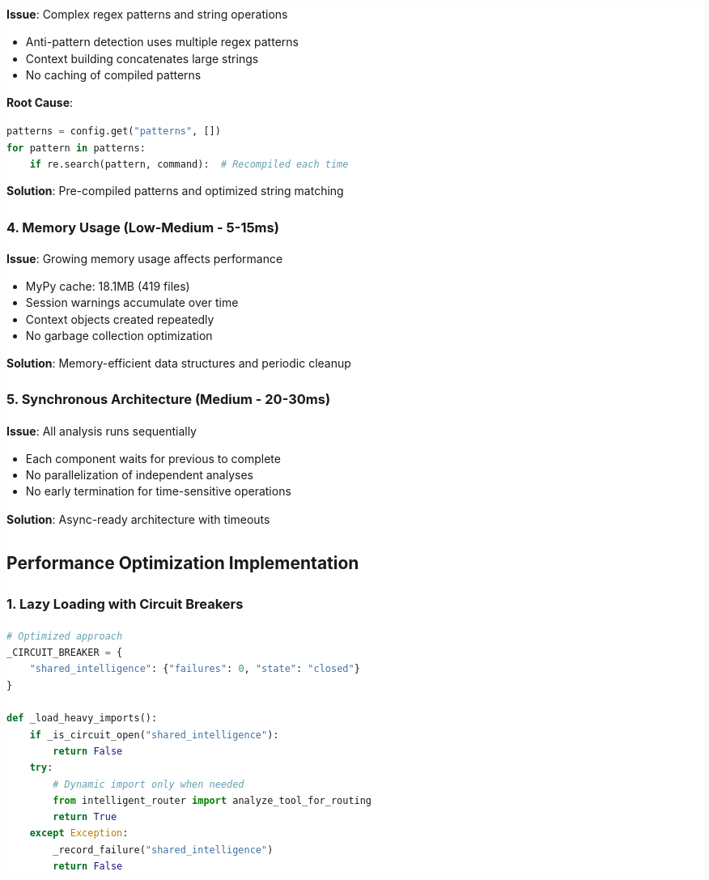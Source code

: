 **Issue**: Complex regex patterns and string operations
- Anti-pattern detection uses multiple regex patterns
- Context building concatenates large strings
- No caching of compiled patterns

**Root Cause**:
```python
patterns = config.get("patterns", [])
for pattern in patterns:
    if re.search(pattern, command):  # Recompiled each time
```

**Solution**: Pre-compiled patterns and optimized string matching

### 4. Memory Usage (Low-Medium - 5-15ms)

**Issue**: Growing memory usage affects performance
- MyPy cache: 18.1MB (419 files)
- Session warnings accumulate over time
- Context objects created repeatedly
- No garbage collection optimization

**Solution**: Memory-efficient data structures and periodic cleanup

### 5. Synchronous Architecture (Medium - 20-30ms)

**Issue**: All analysis runs sequentially
- Each component waits for previous to complete
- No parallelization of independent analyses
- No early termination for time-sensitive operations

**Solution**: Async-ready architecture with timeouts

## Performance Optimization Implementation

### 1. Lazy Loading with Circuit Breakers

```python
# Optimized approach
_CIRCUIT_BREAKER = {
    "shared_intelligence": {"failures": 0, "state": "closed"}
}

def _load_heavy_imports():
    if _is_circuit_open("shared_intelligence"):
        return False
    try:
        # Dynamic import only when needed
        from intelligent_router import analyze_tool_for_routing
        return True
    except Exception:
        _record_failure("shared_intelligence")
        return False
```
